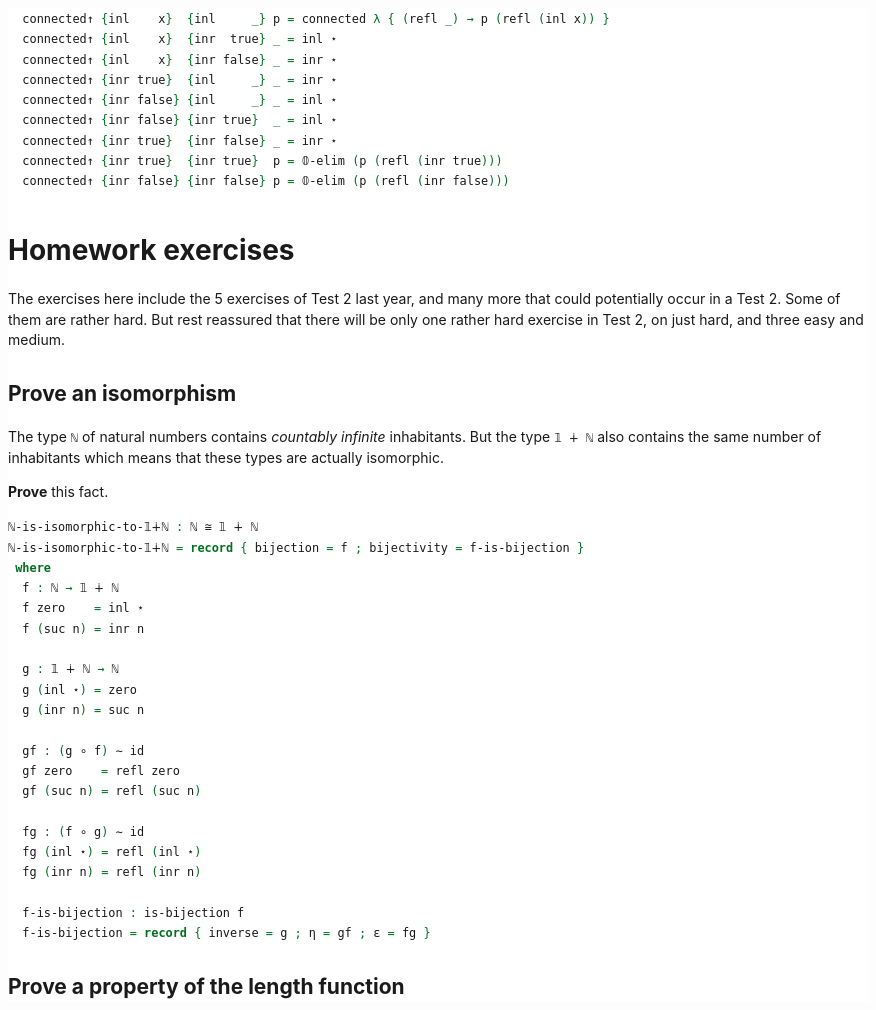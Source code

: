 ```agda
  connected↑ {inl    x}  {inl     _} p = connected λ { (refl _) → p (refl (inl x)) }
  connected↑ {inl    x}  {inr  true} _ = inl ⋆
  connected↑ {inl    x}  {inr false} _ = inr ⋆
  connected↑ {inr true}  {inl     _} _ = inr ⋆
  connected↑ {inr false} {inl     _} _ = inl ⋆
  connected↑ {inr false} {inr true}  _ = inl ⋆
  connected↑ {inr true}  {inr false} _ = inr ⋆
  connected↑ {inr true}  {inr true}  p = 𝟘-elim (p (refl (inr true)))
  connected↑ {inr false} {inr false} p = 𝟘-elim (p (refl (inr false)))
```

# Homework exercises

The exercises here include the 5 exercises of Test 2 last year, and
many more that could potentially occur in a Test 2. Some of them are
rather hard. But rest reassured that there will be only one rather
hard exercise in Test 2, on just hard, and three easy and medium.

## Prove an isomorphism

The type `ℕ` of natural numbers contains _countably infinite_ inhabitants. But
the type `𝟙 ∔ ℕ` also contains the same number of inhabitants which means that
these types are actually isomorphic.

**Prove** this fact.

```agda
ℕ-is-isomorphic-to-𝟙∔ℕ : ℕ ≅ 𝟙 ∔ ℕ
ℕ-is-isomorphic-to-𝟙∔ℕ = record { bijection = f ; bijectivity = f-is-bijection }
 where
  f : ℕ → 𝟙 ∔ ℕ
  f zero    = inl ⋆
  f (suc n) = inr n

  g : 𝟙 ∔ ℕ → ℕ
  g (inl ⋆) = zero
  g (inr n) = suc n

  gf : (g ∘ f) ∼ id
  gf zero    = refl zero
  gf (suc n) = refl (suc n)

  fg : (f ∘ g) ∼ id
  fg (inl ⋆) = refl (inl ⋆)
  fg (inr n) = refl (inr n)

  f-is-bijection : is-bijection f
  f-is-bijection = record { inverse = g ; η = gf ; ε = fg }
```

## Prove a property of the length function

